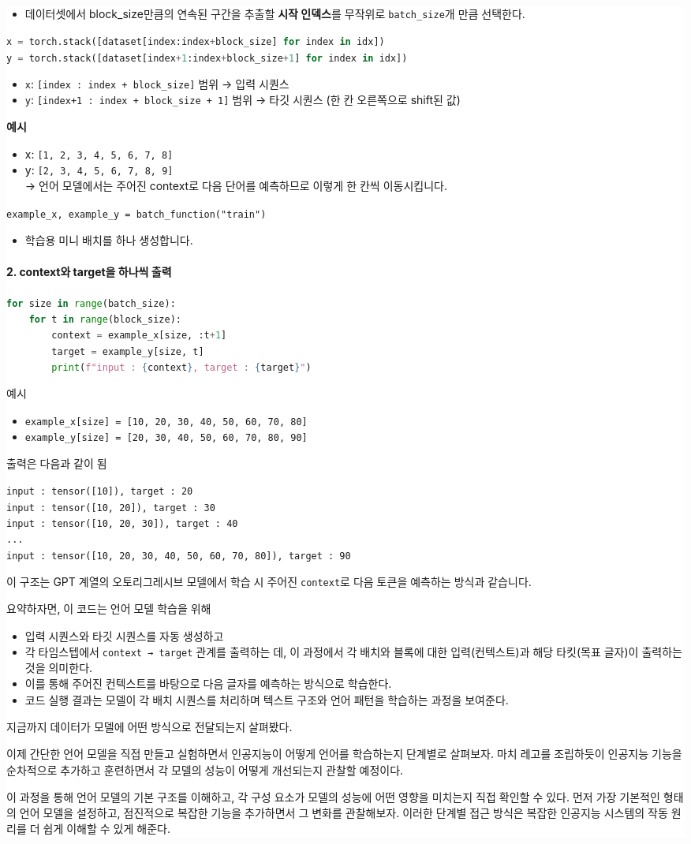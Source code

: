 - 데이터셋에서 block_size만큼의 연속된 구간을 추출할 **시작 인덱스**를 무작위로 `batch_size`개 만큼 선택한다.

```python
x = torch.stack([dataset[index:index+block_size] for index in idx])
y = torch.stack([dataset[index+1:index+block_size+1] for index in idx])
```

- `x`: `[index : index + block_size]` 범위 → 입력 시퀀스
- `y`: `[index+1 : index + block_size + 1]` 범위 → 타깃 시퀀스 (한 칸 오른쪽으로 shift된 값)


**예시**
- x: `[1, 2, 3, 4, 5, 6, 7, 8]`
- y: `[2, 3, 4, 5, 6, 7, 8, 9]`  
    → 언어 모델에서는 주어진 context로 다음 단어를 예측하므로 이렇게 한 칸씩 이동시킵니다.

 `example_x, example_y = batch_function("train")`

- 학습용 미니 배치를 하나 생성합니다.

#### 2. context와 target을 하나씩 출력

```python
for size in range(batch_size):
	for t in range(block_size):
		context = example_x[size, :t+1]
		target = example_y[size, t]
		print(f"input : {context}, target : {target}")
```

예시

- `example_x[size] = [10, 20, 30, 40, 50, 60, 70, 80]`
- `example_y[size] = [20, 30, 40, 50, 60, 70, 80, 90]`

출력은 다음과 같이 됨

```text
input : tensor([10]), target : 20
input : tensor([10, 20]), target : 30
input : tensor([10, 20, 30]), target : 40
...
input : tensor([10, 20, 30, 40, 50, 60, 70, 80]), target : 90
```

이 구조는 GPT 계열의 오토리그레시브 모델에서 학습 시 주어진 `context`로 다음 토큰을 예측하는 방식과 같습니다. 

요약하자면, 이 코드는 언어 모델 학습을 위해
- 입력 시퀀스와 타깃 시퀀스를 자동 생성하고
- 각 타임스텝에서 `context → target` 관계를 출력하는 데, 이 과정에서 각 배치와 블록에 대한 입력(컨텍스트)과 해당 타킷(목표 글자)이 출력하는 것을 의미한다.
- 이를 통해 주어진 컨텍스트를 바탕으로 다음 글자를 예측하는 방식으로 학습한다.
- 코드 실행 결과는 모델이 각 배치 시퀀스를 처리하며 텍스트 구조와 언어 패턴을 학습하는 과정을 보여준다.


지금까지 데이터가 모델에 어떤 방식으로 전달되는지 살펴봤다.

이제 간단한 언어 모델을 직접 만들고 실험하면서 인공지능이 어떻게 언어를 학습하는지 단계별로 살펴보자.
마치 레고를 조립하듯이 인공지능 기능을 순차적으로 추가하고 훈련하면서 각 모델의 성능이 어떻게 개선되는지 관찰할 예정이다.

이 과정을 통해 언어 모델의 기본 구조를 이해하고, 각 구성 요소가 모델의 성능에 어떤 영향을 미치는지 직접 확인할 수 있다. 먼저 가장 기본적인 형태의 언어 모델을 설정하고, 점진적으로 복잡한 기능을 추가하면서 그 변화를 관찰해보자. 이러한 단계별 접근 방식은 복잡한 인공지능 시스템의 작동 원리를 더 쉽게 이해할 수 있게 해준다.
